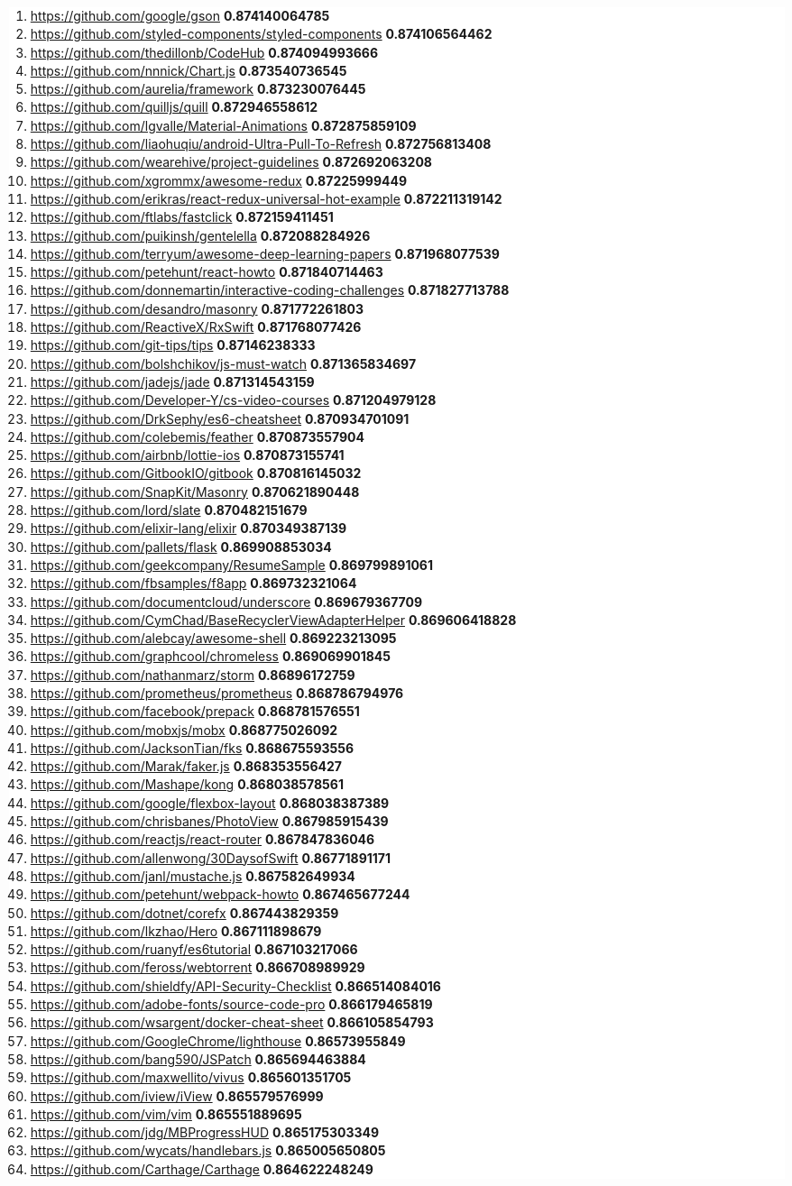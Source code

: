  1. https://github.com/google/gson **0.874140064785**
 1. https://github.com/styled-components/styled-components **0.874106564462**
 1. https://github.com/thedillonb/CodeHub **0.874094993666**
 1. https://github.com/nnnick/Chart.js **0.873540736545**
 1. https://github.com/aurelia/framework **0.873230076445**
 1. https://github.com/quilljs/quill **0.872946558612**
 1. https://github.com/lgvalle/Material-Animations **0.872875859109**
 1. https://github.com/liaohuqiu/android-Ultra-Pull-To-Refresh **0.872756813408**
 1. https://github.com/wearehive/project-guidelines **0.872692063208**
 1. https://github.com/xgrommx/awesome-redux **0.87225999449**
 1. https://github.com/erikras/react-redux-universal-hot-example **0.872211319142**
 1. https://github.com/ftlabs/fastclick **0.872159411451**
 1. https://github.com/puikinsh/gentelella **0.872088284926**
 1. https://github.com/terryum/awesome-deep-learning-papers **0.871968077539**
 1. https://github.com/petehunt/react-howto **0.871840714463**
 1. https://github.com/donnemartin/interactive-coding-challenges **0.871827713788**
 1. https://github.com/desandro/masonry **0.871772261803**
 1. https://github.com/ReactiveX/RxSwift **0.871768077426**
 1. https://github.com/git-tips/tips **0.87146238333**
 1. https://github.com/bolshchikov/js-must-watch **0.871365834697**
 1. https://github.com/jadejs/jade **0.871314543159**
 1. https://github.com/Developer-Y/cs-video-courses **0.871204979128**
 1. https://github.com/DrkSephy/es6-cheatsheet **0.870934701091**
 1. https://github.com/colebemis/feather **0.870873557904**
 1. https://github.com/airbnb/lottie-ios **0.870873155741**
 1. https://github.com/GitbookIO/gitbook **0.870816145032**
 1. https://github.com/SnapKit/Masonry **0.870621890448**
 1. https://github.com/lord/slate **0.870482151679**
 1. https://github.com/elixir-lang/elixir **0.870349387139**
 1. https://github.com/pallets/flask **0.869908853034**
 1. https://github.com/geekcompany/ResumeSample **0.869799891061**
 1. https://github.com/fbsamples/f8app **0.869732321064**
 1. https://github.com/documentcloud/underscore **0.869679367709**
 1. https://github.com/CymChad/BaseRecyclerViewAdapterHelper **0.869606418828**
 1. https://github.com/alebcay/awesome-shell **0.869223213095**
 1. https://github.com/graphcool/chromeless **0.869069901845**
 1. https://github.com/nathanmarz/storm **0.86896172759**
 1. https://github.com/prometheus/prometheus **0.868786794976**
 1. https://github.com/facebook/prepack **0.868781576551**
 1. https://github.com/mobxjs/mobx **0.868775026092**
 1. https://github.com/JacksonTian/fks **0.868675593556**
 1. https://github.com/Marak/faker.js **0.868353556427**
 1. https://github.com/Mashape/kong **0.868038578561**
 1. https://github.com/google/flexbox-layout **0.868038387389**
 1. https://github.com/chrisbanes/PhotoView **0.867985915439**
 1. https://github.com/reactjs/react-router **0.867847836046**
 1. https://github.com/allenwong/30DaysofSwift **0.86771891171**
 1. https://github.com/janl/mustache.js **0.867582649934**
 1. https://github.com/petehunt/webpack-howto **0.867465677244**
 1. https://github.com/dotnet/corefx **0.867443829359**
 1. https://github.com/lkzhao/Hero **0.867111898679**
 1. https://github.com/ruanyf/es6tutorial **0.867103217066**
 1. https://github.com/feross/webtorrent **0.866708989929**
 1. https://github.com/shieldfy/API-Security-Checklist **0.866514084016**
 1. https://github.com/adobe-fonts/source-code-pro **0.866179465819**
 1. https://github.com/wsargent/docker-cheat-sheet **0.866105854793**
 1. https://github.com/GoogleChrome/lighthouse **0.86573955849**
 1. https://github.com/bang590/JSPatch **0.865694463884**
 1. https://github.com/maxwellito/vivus **0.865601351705**
 1. https://github.com/iview/iView **0.865579576999**
 1. https://github.com/vim/vim **0.865551889695**
 1. https://github.com/jdg/MBProgressHUD **0.865175303349**
 1. https://github.com/wycats/handlebars.js **0.865005650805**
 1. https://github.com/Carthage/Carthage **0.864622248249**